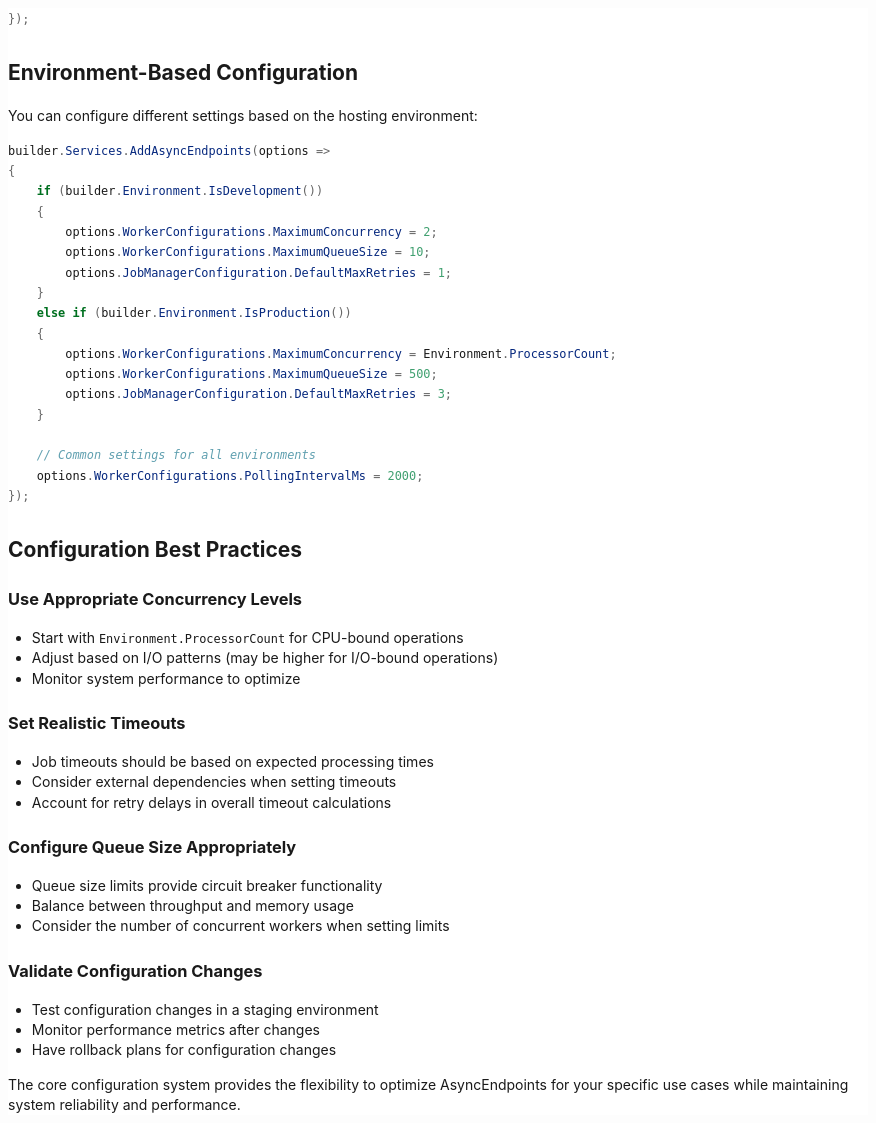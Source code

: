 ```csharp
});
```

## Environment-Based Configuration

You can configure different settings based on the hosting environment:

```csharp
builder.Services.AddAsyncEndpoints(options =>
{
    if (builder.Environment.IsDevelopment())
    {
        options.WorkerConfigurations.MaximumConcurrency = 2;
        options.WorkerConfigurations.MaximumQueueSize = 10;
        options.JobManagerConfiguration.DefaultMaxRetries = 1;
    }
    else if (builder.Environment.IsProduction())
    {
        options.WorkerConfigurations.MaximumConcurrency = Environment.ProcessorCount;
        options.WorkerConfigurations.MaximumQueueSize = 500;
        options.JobManagerConfiguration.DefaultMaxRetries = 3;
    }
    
    // Common settings for all environments
    options.WorkerConfigurations.PollingIntervalMs = 2000;
});
```

## Configuration Best Practices

### Use Appropriate Concurrency Levels

- Start with `Environment.ProcessorCount` for CPU-bound operations
- Adjust based on I/O patterns (may be higher for I/O-bound operations)
- Monitor system performance to optimize

### Set Realistic Timeouts

- Job timeouts should be based on expected processing times
- Consider external dependencies when setting timeouts
- Account for retry delays in overall timeout calculations

### Configure Queue Size Appropriately

- Queue size limits provide circuit breaker functionality
- Balance between throughput and memory usage
- Consider the number of concurrent workers when setting limits

### Validate Configuration Changes

- Test configuration changes in a staging environment
- Monitor performance metrics after changes
- Have rollback plans for configuration changes

The core configuration system provides the flexibility to optimize AsyncEndpoints for your specific use cases while maintaining system reliability and performance.